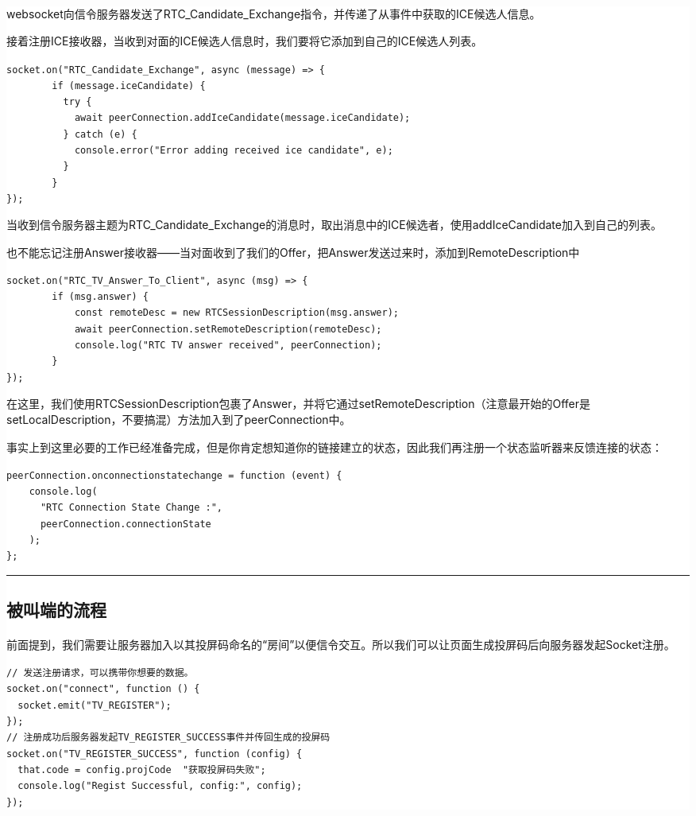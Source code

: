 ```
```

websocket向信令服务器发送了RTC\_Candidate\_Exchange指令，并传递了从事件中获取的ICE候选人信息。

接着注册ICE接收器，当收到对面的ICE候选人信息时，我们要将它添加到自己的ICE候选人列表。

```
socket.on("RTC_Candidate_Exchange", async (message) => {
        if (message.iceCandidate) {
          try {
            await peerConnection.addIceCandidate(message.iceCandidate);
          } catch (e) {
            console.error("Error adding received ice candidate", e);
          }
        }
});
```

当收到信令服务器主题为RTC\_Candidate\_Exchange的消息时，取出消息中的ICE候选者，使用addIceCandidate加入到自己的列表。

也不能忘记注册Answer接收器——当对面收到了我们的Offer，把Answer发送过来时，添加到RemoteDescription中

```
socket.on("RTC_TV_Answer_To_Client", async (msg) => {
        if (msg.answer) {
            const remoteDesc = new RTCSessionDescription(msg.answer);
            await peerConnection.setRemoteDescription(remoteDesc);
            console.log("RTC TV answer received", peerConnection);
        }
});
```

在这里，我们使用RTCSessionDescription包裹了Answer，并将它通过setRemoteDescription（注意最开始的Offer是setLocalDescription，不要搞混）方法加入到了peerConnection中。

事实上到这里必要的工作已经准备完成，但是你肯定想知道你的链接建立的状态，因此我们再注册一个状态监听器来反馈连接的状态：

```
peerConnection.onconnectionstatechange = function (event) {
    console.log(
      "RTC Connection State Change :",
      peerConnection.connectionState
    );
};
```

* * *

## 被叫端的流程

前面提到，我们需要让服务器加入以其投屏码命名的“房间”以便信令交互。所以我们可以让页面生成投屏码后向服务器发起Socket注册。

```
// 发送注册请求，可以携带你想要的数据。
socket.on("connect", function () {
  socket.emit("TV_REGISTER");
});
// 注册成功后服务器发起TV_REGISTER_SUCCESS事件并传回生成的投屏码
socket.on("TV_REGISTER_SUCCESS", function (config) {
  that.code = config.projCode  "获取投屏码失败";
  console.log("Regist Successful, config:", config);
});
```
